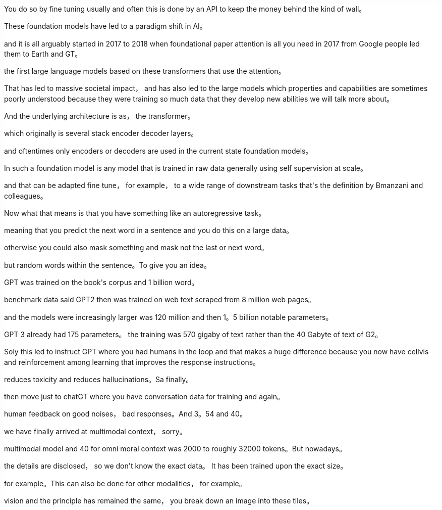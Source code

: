 You do so by fine tuning usually and often this is done by an API to keep the money behind the kind of wall。

These foundation models have led to a paradigm shift in AI。

 and it is all arguably started in 2017 to 2018 when foundational paper attention is all you need in 2017 from Google people led them to Earth and GT。

 the first large language models based on these transformers that use the attention。

That has led to massive societal impact， and has also led to the large models which properties and capabilities are sometimes poorly understood because they were training so much data that they develop new abilities we will talk more about。

And the underlying architecture is as， the transformer。

 which originally is several stack encoder decoder layers。

 and oftentimes only encoders or decoders are used in the current state foundation models。

In such a foundation model is any model that is trained in raw data generally using self supervision at scale。

 and that can be adapted fine tune， for example， to a wide range of downstream tasks that's the definition by Bmanzani and colleagues。

Now what that means is that you have something like an autoregressive task。

 meaning that you predict the next word in a sentence and you do this on a large data。

 otherwise you could also mask something and mask not the last or next word。

 but random words within the sentence。To give you an idea。

 GPT was trained on the book's corpus and 1 billion word。

 benchmark data said GPT2 then was trained on web text scraped from 8 million web pages。

 and the models were increasingly larger was 120 million and then 1。5 billion notable parameters。

GPT 3 already had 175 parameters。 the training was 570 gigaby of text rather than the 40 Gabyte of text of G2。

Soly this led to instruct GPT where you had humans in the loop and that makes a huge difference because you now have cellvis and reinforcement among learning that improves the response instructions。

 reduces toxicity and reduces hallucinations。Sa finally。

 then move just to chatGT where you have conversation data for training and again。

 human feedback on good noises， bad responses。And 3。54 and 40。

 we have finally arrived at multimodal context， sorry。

 multimodal model and 40 for omni moral context was 2000 to roughly 32000 tokens。But nowadays。

 the details are disclosed， so we don't know the exact data。 It has been trained upon the exact size。

 for example。This can also be done for other modalities， for example。

 vision and the principle has remained the same， you break down an image into these tiles。
